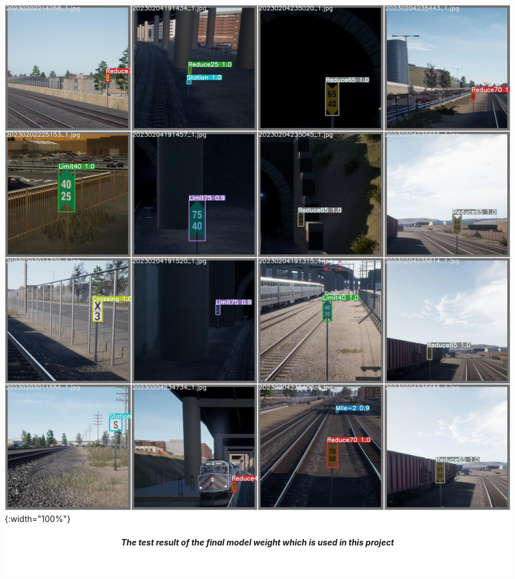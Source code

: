 ![Prediction](/assets/images/projects/TrainControl/Prediction.jpg){:width="100%"}
<center><h5>The test result of the final model weight which is used in this project</h5></center>

<br>
